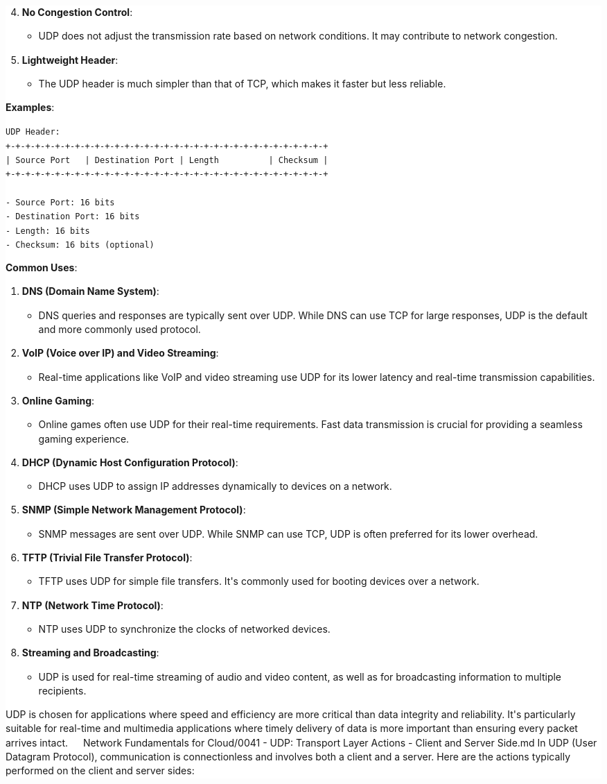 4. **No Congestion Control**:
   - UDP does not adjust the transmission rate based on network conditions. It may contribute to network congestion.

5. **Lightweight Header**:
   - The UDP header is much simpler than that of TCP, which makes it faster but less reliable.

**Examples**:

```plaintext
UDP Header:
+-+-+-+-+-+-+-+-+-+-+-+-+-+-+-+-+-+-+-+-+-+-+-+-+-+-+-+-+-+-+-+-+
| Source Port   | Destination Port | Length          | Checksum |
+-+-+-+-+-+-+-+-+-+-+-+-+-+-+-+-+-+-+-+-+-+-+-+-+-+-+-+-+-+-+-+-+

- Source Port: 16 bits
- Destination Port: 16 bits
- Length: 16 bits
- Checksum: 16 bits (optional)
```

**Common Uses**:

1. **DNS (Domain Name System)**:
   - DNS queries and responses are typically sent over UDP. While DNS can use TCP for large responses, UDP is the default and more commonly used protocol.

2. **VoIP (Voice over IP) and Video Streaming**:
   - Real-time applications like VoIP and video streaming use UDP for its lower latency and real-time transmission capabilities.

3. **Online Gaming**:
   - Online games often use UDP for their real-time requirements. Fast data transmission is crucial for providing a seamless gaming experience.

4. **DHCP (Dynamic Host Configuration Protocol)**:
   - DHCP uses UDP to assign IP addresses dynamically to devices on a network.

5. **SNMP (Simple Network Management Protocol)**:
   - SNMP messages are sent over UDP. While SNMP can use TCP, UDP is often preferred for its lower overhead.

6. **TFTP (Trivial File Transfer Protocol)**:
   - TFTP uses UDP for simple file transfers. It's commonly used for booting devices over a network.

7. **NTP (Network Time Protocol)**:
   - NTP uses UDP to synchronize the clocks of networked devices.

8. **Streaming and Broadcasting**:
   - UDP is used for real-time streaming of audio and video content, as well as for broadcasting information to multiple recipients.

UDP is chosen for applications where speed and efficiency are more critical than data integrity and reliability. It's particularly suitable for real-time and multimedia applications where timely delivery of data is more important than ensuring every packet arrives intact.
 
Network Fundamentals for Cloud/0041 - UDP: Transport Layer Actions - Client and Server Side.md
In UDP (User Datagram Protocol), communication is connectionless and involves both a client and a server. Here are the actions typically performed on the client and server sides:
